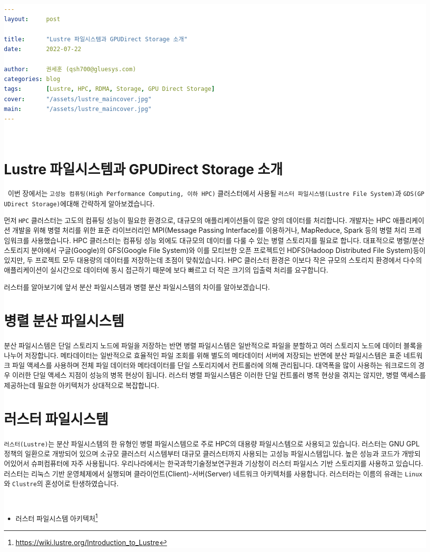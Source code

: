```yaml
---
layout:     post

title:      "Lustre 파일시스템과 GPUDirect Storage 소개"
date:       2022-07-22

author:     권세훈 (qsh700@gluesys.com)
categories: blog
tags:       [Lustre, HPC, RDMA, Storage, GPU Direct Storage]
cover:      "/assets/lustre_maincover.jpg"
main:       "/assets/lustre_maincover.jpg"
---
```


&nbsp;


# Lustre 파일시스템과 GPUDirect Storage 소개

&nbsp;
이번 장에서는 `고성능 컴퓨팅(High Performance Computing, 이하 HPC)` 클러스터에서 사용될 `러스터 파일시스템(Lustre File System)`과 `GDS(GPUDirect Storage)`에대해 간략하게 알아보겠습니다.


먼저 `HPC` 클러스터는 고도의 컴퓨팅 성능이 필요한 환경으로, 대규모의 애플리케이션들이 많은 양의 데이터를 처리합니다. 개발자는 HPC 애플리케이션 개발을 위해 병렬 처리를 위한 표준 라이브러리인 MPI(Message Passing Interface)를 이용하거나, MapReduce, Spark 등의 병렬 처리 프레임워크를 사용했습니다. HPC 클러스터는 컴퓨팅 성능 외에도 대규모의 데이터를 다룰 수 있는 병렬 스토리지를 필요로 합니다. 대표적으로 병렬/분산 스토리지 분야에서 구글(Google)의 GFS(Google File System)와 이를 모티브한 오픈 프로젝트인 HDFS(Hadoop Distributed File System)등이 있지만, 두 프로젝트 모두 대용량의 데이터를 저장하는데 초점이 맞춰있습니다. HPC 클러스터 환경은 이보다 작은 규모의 스토리지 환경에서 다수의 애플리케이션이 실시간으로 데이터에 동시 접근하기 때문에 보다 빠르고 더 작은 크기의 입출력 처리를 요구합니다. 

러스터를 알아보기에 앞서 분산 파일시스템과 병렬 분산 파일시스템의 차이를 알아보겠습니다. 

# 병렬 분산 파일시스템

분산 파일시스템은 단일 스토리지 노드에 파일을 저장하는 반면 병렬 파일시스템은 일반적으로 파일을 분할하고 여러 스토리지 노드에 데이터 블록을 나누어 저장합니다. 메타데이터는 일반적으로 효율적인 파일 조회를 위해 별도의 메타데이터 서버에 저장되는 반면에 분산 파일시스템은 표준 네트워크 파일 액세스를 사용하며 전체 파일 데이터와 메타데이터를 단일 스토리지에서 컨트롤러에 의해 관리됩니다. 대역폭을 많이 사용하는 워크로드의 경우 이러한 단일 액세스 지점이 성능의 병목 현상이 됩니다. 러스터 병렬 파일시스템은 이러한 단일 컨트롤러 병목 현상을 겪지는 않지만, 병렬 액세스를 제공하는데 필요한 아키텍처가 상대적으로 복잡합니다.

# 러스터 파일시스템

`러스터(Lustre)`는 분산 파일시스템의 한 유형인 병렬 파일시스템으로 주로 HPC의 대용량 파일시스템으로 사용되고 있습니다. 러스터는 GNU GPL 정책의 일환으로 개방되어 있으며 소규모 클러스터 시스템부터 대규모 클러스터까지 사용되는 고성능 파일시스템입니다. 높은 성능과 코드가 개방되어있어서 슈퍼컴퓨터에 자주 사용됩니다. 우리나라에서는 한국과학기술정보연구원과 기상청이 러스터 파일시스 기반 스토리지를 사용하고 있습니다. 러스터는 리눅스 기반 운영체제에서 실행되며 클라이언트(Client)-서버(Server) 네트워크 아키텍처를 사용합니다. 러스터라는 이름의 유래는 `Linux`와 `Clustre`의 혼성어로 탄생하였습니다.

&nbsp;

* 러스터 파일시스템 아키텍처[^1]


[^1]: https://wiki.lustre.org/Introduction_to_Lustre
[^2]: https://github.com/DDNStorage/lustre_manual_markdown/blob/master/03.15-Hierarchical%20Storage%20Management%20(HSM).md 
[^3]: https://wiki.lustre.org/images/0/04/LUG2018-Lustre_Persistent_Client_Cache-Xi.pdf
[^4]: https://wiki.lustre.org/images/b/b3/LUG2019-Lustre_Overstriping_Shared_Write_Performance-Farrell.pdf
[^5]: https://cug.org/proceedings/cug2019_proceedings/includes/files/pap136s2-file1.pdf
[^6]: https://github.com/DDNStorage/lustre_manual_markdown/blob/master/03.09-Data%20on%20MDT%20(DoM).md
[^7]: https://wiki.whamcloud.com/display/PUB/DNE+1+Remote+Directories+High+Level+Design
[^8]: https://tech.gluesys.com/blog/2021/03/03/NVMe_1.html
[^9]: https://en.wikipedia.org/wiki/Direct_memory_access
[^10]: https://wiki.lustre.org/Lustre_2.15.0_Changelog
[^11]: https://docs.nvidia.com/gpudirect-storage/release-notes/index.html#known-limitations